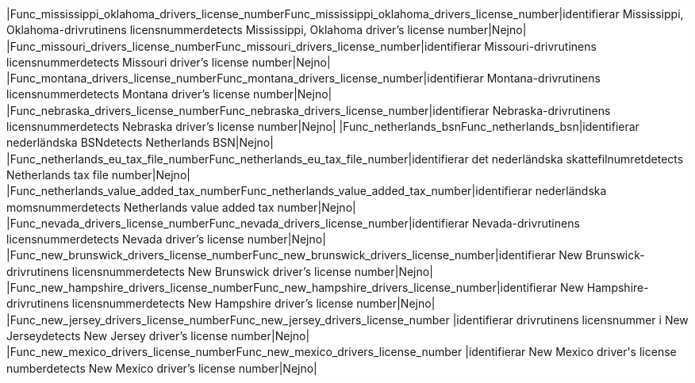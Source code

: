 |<span data-ttu-id="26f9e-409">Func_mississippi_oklahoma_drivers_license_number</span><span class="sxs-lookup"><span data-stu-id="26f9e-409">Func_mississippi_oklahoma_drivers_license_number</span></span>|<span data-ttu-id="26f9e-410">identifierar Mississippi, Oklahoma-drivrutinens licensnummer</span><span class="sxs-lookup"><span data-stu-id="26f9e-410">detects Mississippi, Oklahoma driver’s license number</span></span>|<span data-ttu-id="26f9e-411">Nej</span><span class="sxs-lookup"><span data-stu-id="26f9e-411">no</span></span>|
|<span data-ttu-id="26f9e-412">Func_missouri_drivers_license_number</span><span class="sxs-lookup"><span data-stu-id="26f9e-412">Func_missouri_drivers_license_number</span></span>|<span data-ttu-id="26f9e-413">identifierar Missouri-drivrutinens licensnummer</span><span class="sxs-lookup"><span data-stu-id="26f9e-413">detects Missouri driver’s license number</span></span>|<span data-ttu-id="26f9e-414">Nej</span><span class="sxs-lookup"><span data-stu-id="26f9e-414">no</span></span>|
|<span data-ttu-id="26f9e-415">Func_montana_drivers_license_number</span><span class="sxs-lookup"><span data-stu-id="26f9e-415">Func_montana_drivers_license_number</span></span>|<span data-ttu-id="26f9e-416">identifierar Montana-drivrutinens licensnummer</span><span class="sxs-lookup"><span data-stu-id="26f9e-416">detects Montana driver’s license number</span></span>|<span data-ttu-id="26f9e-417">Nej</span><span class="sxs-lookup"><span data-stu-id="26f9e-417">no</span></span>|
|<span data-ttu-id="26f9e-418">Func_nebraska_drivers_license_number</span><span class="sxs-lookup"><span data-stu-id="26f9e-418">Func_nebraska_drivers_license_number</span></span>|<span data-ttu-id="26f9e-419">identifierar Nebraska-drivrutinens licensnummer</span><span class="sxs-lookup"><span data-stu-id="26f9e-419">detects Nebraska driver’s license number</span></span>|<span data-ttu-id="26f9e-420">Nej</span><span class="sxs-lookup"><span data-stu-id="26f9e-420">no</span></span>|
|<span data-ttu-id="26f9e-421">Func_netherlands_bsn</span><span class="sxs-lookup"><span data-stu-id="26f9e-421">Func_netherlands_bsn</span></span>|<span data-ttu-id="26f9e-422">identifierar nederländska BSN</span><span class="sxs-lookup"><span data-stu-id="26f9e-422">detects Netherlands BSN</span></span>|<span data-ttu-id="26f9e-423">Nej</span><span class="sxs-lookup"><span data-stu-id="26f9e-423">no</span></span>|
|<span data-ttu-id="26f9e-424">Func_netherlands_eu_tax_file_number</span><span class="sxs-lookup"><span data-stu-id="26f9e-424">Func_netherlands_eu_tax_file_number</span></span>|<span data-ttu-id="26f9e-425">identifierar det nederländska skattefilnumret</span><span class="sxs-lookup"><span data-stu-id="26f9e-425">detects Netherlands tax file number</span></span>|<span data-ttu-id="26f9e-426">Nej</span><span class="sxs-lookup"><span data-stu-id="26f9e-426">no</span></span>|
|<span data-ttu-id="26f9e-427">Func_netherlands_value_added_tax_number</span><span class="sxs-lookup"><span data-stu-id="26f9e-427">Func_netherlands_value_added_tax_number</span></span>|<span data-ttu-id="26f9e-428">identifierar nederländska momsnummer</span><span class="sxs-lookup"><span data-stu-id="26f9e-428">detects Netherlands value added tax number</span></span>|<span data-ttu-id="26f9e-429">Nej</span><span class="sxs-lookup"><span data-stu-id="26f9e-429">no</span></span>|
|<span data-ttu-id="26f9e-430">Func_nevada_drivers_license_number</span><span class="sxs-lookup"><span data-stu-id="26f9e-430">Func_nevada_drivers_license_number</span></span>|<span data-ttu-id="26f9e-431">identifierar Nevada-drivrutinens licensnummer</span><span class="sxs-lookup"><span data-stu-id="26f9e-431">detects Nevada driver’s license number</span></span>|<span data-ttu-id="26f9e-432">Nej</span><span class="sxs-lookup"><span data-stu-id="26f9e-432">no</span></span>|
|<span data-ttu-id="26f9e-433">Func_new_brunswick_drivers_license_number</span><span class="sxs-lookup"><span data-stu-id="26f9e-433">Func_new_brunswick_drivers_license_number</span></span>|<span data-ttu-id="26f9e-434">identifierar New Brunswick-drivrutinens licensnummer</span><span class="sxs-lookup"><span data-stu-id="26f9e-434">detects New Brunswick driver’s license number</span></span>|<span data-ttu-id="26f9e-435">Nej</span><span class="sxs-lookup"><span data-stu-id="26f9e-435">no</span></span>|
|<span data-ttu-id="26f9e-436">Func_new_hampshire_drivers_license_number</span><span class="sxs-lookup"><span data-stu-id="26f9e-436">Func_new_hampshire_drivers_license_number</span></span>|<span data-ttu-id="26f9e-437">identifierar New Hampshire-drivrutinens licensnummer</span><span class="sxs-lookup"><span data-stu-id="26f9e-437">detects New Hampshire driver’s license number</span></span>|<span data-ttu-id="26f9e-438">Nej</span><span class="sxs-lookup"><span data-stu-id="26f9e-438">no</span></span>|
|<span data-ttu-id="26f9e-439">Func_new_jersey_drivers_license_number</span><span class="sxs-lookup"><span data-stu-id="26f9e-439">Func_new_jersey_drivers_license_number</span></span> |<span data-ttu-id="26f9e-440">identifierar drivrutinens licensnummer i New Jersey</span><span class="sxs-lookup"><span data-stu-id="26f9e-440">detects New Jersey driver’s license number</span></span>|<span data-ttu-id="26f9e-441">Nej</span><span class="sxs-lookup"><span data-stu-id="26f9e-441">no</span></span>|
|<span data-ttu-id="26f9e-442">Func_new_mexico_drivers_license_number</span><span class="sxs-lookup"><span data-stu-id="26f9e-442">Func_new_mexico_drivers_license_number</span></span> |<span data-ttu-id="26f9e-443">identifierar New Mexico driver's license number</span><span class="sxs-lookup"><span data-stu-id="26f9e-443">detects New Mexico driver’s license number</span></span>|<span data-ttu-id="26f9e-444">Nej</span><span class="sxs-lookup"><span data-stu-id="26f9e-444">no</span></span>|